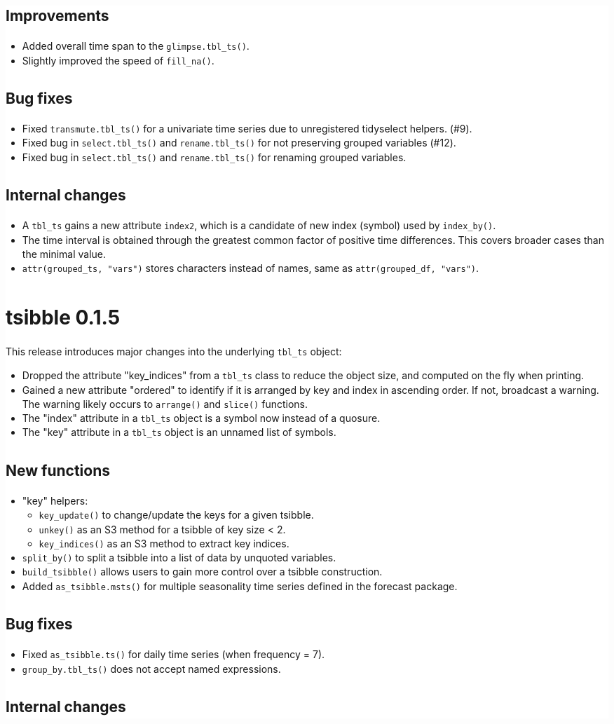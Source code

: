 ## Improvements

* Added overall time span to the `glimpse.tbl_ts()`.
* Slightly improved the speed of `fill_na()`.

## Bug fixes

* Fixed `transmute.tbl_ts()` for a univariate time series due to unregistered tidyselect helpers. (#9).
* Fixed bug in `select.tbl_ts()` and `rename.tbl_ts()` for not preserving grouped variables (#12).
* Fixed bug in `select.tbl_ts()` and `rename.tbl_ts()` for renaming grouped variables.

## Internal changes

* A `tbl_ts` gains a new attribute `index2`, which is a candidate of new index (symbol) used by `index_by()`.
* The time interval is obtained through the greatest common factor of positive time differences. This covers broader cases than the minimal value.
* `attr(grouped_ts, "vars")` stores characters instead of names, same as `attr(grouped_df, "vars")`.

# tsibble 0.1.5

This release introduces major changes into the underlying `tbl_ts` object:

* Dropped the attribute "key_indices" from a `tbl_ts` class to reduce the object size, and computed on the fly when printing.
* Gained a new attribute "ordered" to identify if it is arranged by key and index in ascending order. If not, broadcast a warning. The warning likely occurs to `arrange()` and `slice()` functions.
* The "index" attribute in a `tbl_ts` object is a symbol now instead of a quosure.
* The "key" attribute in a `tbl_ts` object is an unnamed list of symbols.

## New functions

* "key" helpers:
  * `key_update()` to change/update the keys for a given tsibble.
  + `unkey()` as an S3 method for a tsibble of key size < 2.
  + `key_indices()` as an S3 method to extract key indices.
* `split_by()` to split a tsibble into a list of data by unquoted variables.
* `build_tsibble()` allows users to gain more control over a tsibble construction.
* Added `as_tsibble.msts()` for multiple seasonality time series defined in the forecast package.

## Bug fixes

* Fixed `as_tsibble.ts()` for daily time series (when frequency = 7).
* `group_by.tbl_ts()` does not accept named expressions.

## Internal changes
